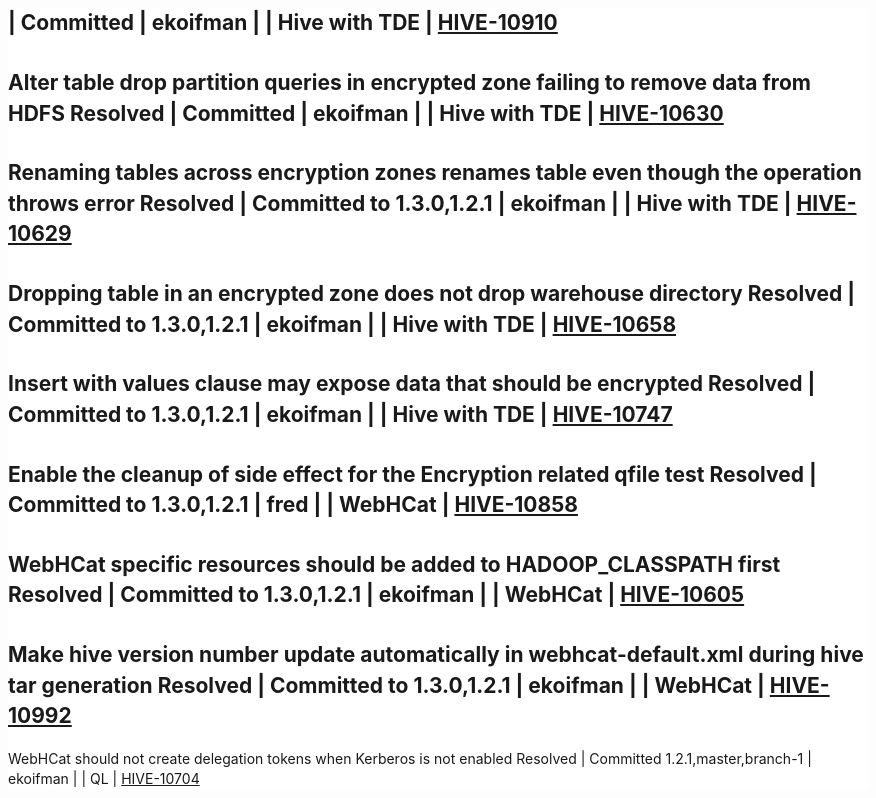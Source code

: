  | Committed | ekoifman |
| Hive with TDE | 
[HIVE-10910](https://issues.apache.org/jira/browse/HIVE-10910?src=confmacro)
 -
 Alter table drop partition queries in encrypted zone failing to remove data from HDFS
Resolved
 | Committed | ekoifman |
| Hive with TDE | 
[HIVE-10630](https://issues.apache.org/jira/browse/HIVE-10630?src=confmacro)
 -
 Renaming tables across encryption zones renames table even though the operation throws error
Resolved
 | Committed to 1.3.0,1.2.1 | ekoifman |
| Hive with TDE | 
[HIVE-10629](https://issues.apache.org/jira/browse/HIVE-10629?src=confmacro)
 -
 Dropping table in an encrypted zone does not drop warehouse directory
Resolved
 | Committed to 1.3.0,1.2.1 | ekoifman |
| Hive with TDE | 
[HIVE-10658](https://issues.apache.org/jira/browse/HIVE-10658?src=confmacro)
 -
 Insert with values clause may expose data that should be encrypted
Resolved
 | Committed to 1.3.0,1.2.1 | ekoifman |
| Hive with TDE | 
[HIVE-10747](https://issues.apache.org/jira/browse/HIVE-10747?src=confmacro)
 -
 Enable the cleanup of side effect for the Encryption related qfile test
Resolved
 | Committed to 1.3.0,1.2.1 | fred |
| WebHCat | 
[HIVE-10858](https://issues.apache.org/jira/browse/HIVE-10858?src=confmacro)
 -
 WebHCat specific resources should be added to HADOOP\_CLASSPATH first
Resolved
 | Committed to 1.3.0,1.2.1 | ekoifman |
| WebHCat | 
[HIVE-10605](https://issues.apache.org/jira/browse/HIVE-10605?src=confmacro)
 -
 Make hive version number update automatically in webhcat-default.xml during hive tar generation
Resolved
 | Committed to 1.3.0,1.2.1 | ekoifman |
| WebHCat | 
[HIVE-10992](https://issues.apache.org/jira/browse/HIVE-10992?src=confmacro)
 -
 WebHCat should not create delegation tokens when Kerberos is not enabled
Resolved
 | Committed 1.2.1,master,branch-1 | ekoifman |
| QL | 
[HIVE-10704](https://issues.apache.org/jira/browse/HIVE-10704?src=confmacro)